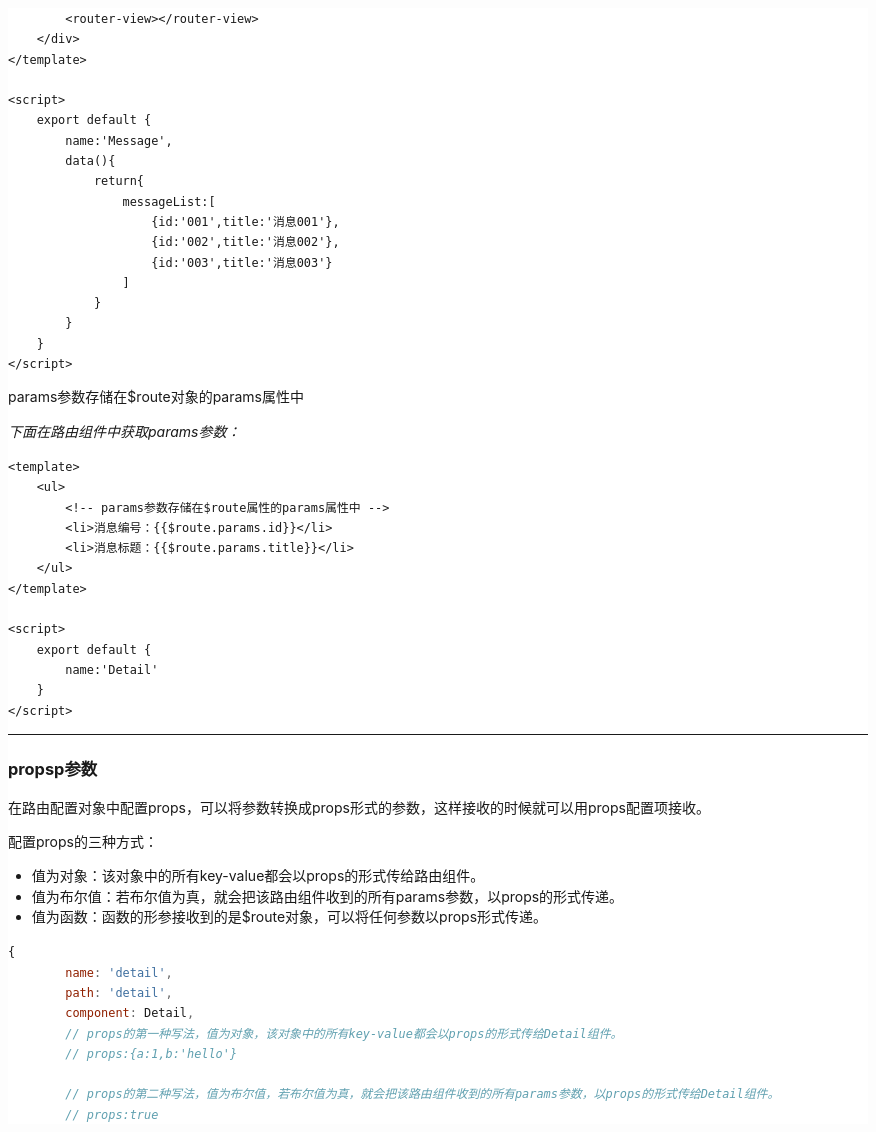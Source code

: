 ```vue
		<router-view></router-view>
	</div>
</template>

<script>
	export default {
		name:'Message',
		data(){
			return{
				messageList:[
					{id:'001',title:'消息001'},
					{id:'002',title:'消息002'},
					{id:'003',title:'消息003'}
				]
			}
		}
	}
</script>
```

params参数存储在$route对象的params属性中

*下面在路由组件中获取params参数：*

```vue
<template>
	<ul>
		<!-- params参数存储在$route属性的params属性中 -->
		<li>消息编号：{{$route.params.id}}</li>
		<li>消息标题：{{$route.params.title}}</li>
	</ul>
</template>

<script>
	export default {
		name:'Detail'
	}
</script>
```

------



### propsp参数

在路由配置对象中配置props，可以将参数转换成props形式的参数，这样接收的时候就可以用props配置项接收。

配置props的三种方式：

- 值为对象：该对象中的所有key-value都会以props的形式传给路由组件。
- 值为布尔值：若布尔值为真，就会把该路由组件收到的所有params参数，以props的形式传递。
- 值为函数：函数的形参接收到的是$route对象，可以将任何参数以props形式传递。

```js
{
		name: 'detail',	
		path: 'detail',	
		component: Detail,
		// props的第一种写法，值为对象，该对象中的所有key-value都会以props的形式传给Detail组件。
		// props:{a:1,b:'hello'}

		// props的第二种写法，值为布尔值，若布尔值为真，就会把该路由组件收到的所有params参数，以props的形式传给Detail组件。
		// props:true

